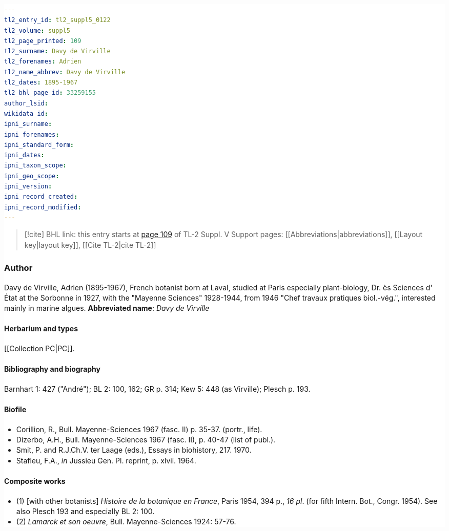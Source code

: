 ```yaml
---
tl2_entry_id: tl2_suppl5_0122
tl2_volume: suppl5
tl2_page_printed: 109
tl2_surname: Davy de Virville
tl2_forenames: Adrien
tl2_name_abbrev: Davy de Virville
tl2_dates: 1895-1967
tl2_bhl_page_id: 33259155
author_lsid: 
wikidata_id: 
ipni_surname: 
ipni_forenames: 
ipni_standard_form: 
ipni_dates: 
ipni_taxon_scope: 
ipni_geo_scope: 
ipni_version: 
ipni_record_created: 
ipni_record_modified:
---
```


> [!cite] BHL link: this entry starts at [page 109](https://www.biodiversitylibrary.org/page/33259155) of TL-2 Suppl. V
> Support pages: [[Abbreviations|abbreviations]], [[Layout key|layout key]], [[Cite TL-2|cite TL-2]]

### Author

Davy de Virville, Adrien (1895-1967), French botanist born at Laval, studied at Paris especially plant-biology, Dr. ès Sciences d' État at the Sorbonne in 1927, with the "Mayenne Sciences" 1928-1944, from 1946 "Chef travaux pratiques biol.-vég.", interested mainly in marine algues. 
**Abbreviated name**: *Davy de Virville*

#### Herbarium and types

[[Collection PC|PC]].

#### Bibliography and biography

Barnhart 1: 427 ("André"); BL 2: 100, 162; GR p. 314; Kew 5: 448 (as Virville); Plesch p. 193.

#### Biofile

- Corillion, R., Bull. Mayenne-Sciences 1967 (fasc. II) p. 35-37. (portr., life).
- Dizerbo, A.H., Bull. Mayenne-Sciences 1967 (fasc. II), p. 40-47 (list of publ.).
- Smit, P. and R.J.Ch.V. ter Laage (eds.), Essays in biohistory, 217. 1970.
- Stafleu, F.A., *in* Jussieu Gen. Pl. reprint, p. xlvii. 1964.

#### Composite works

- (1) \[with other botanists\] *Histoire de la botanique en France*, Paris 1954, 394 p., *16 pl*. (for fifth Intern. Bot., Congr. 1954). See also Plesch 193 and especially BL 2: 100.
- (2) *Lamarck et son oeuvre*, Bull. Mayenne-Sciences 1924: 57-76.
